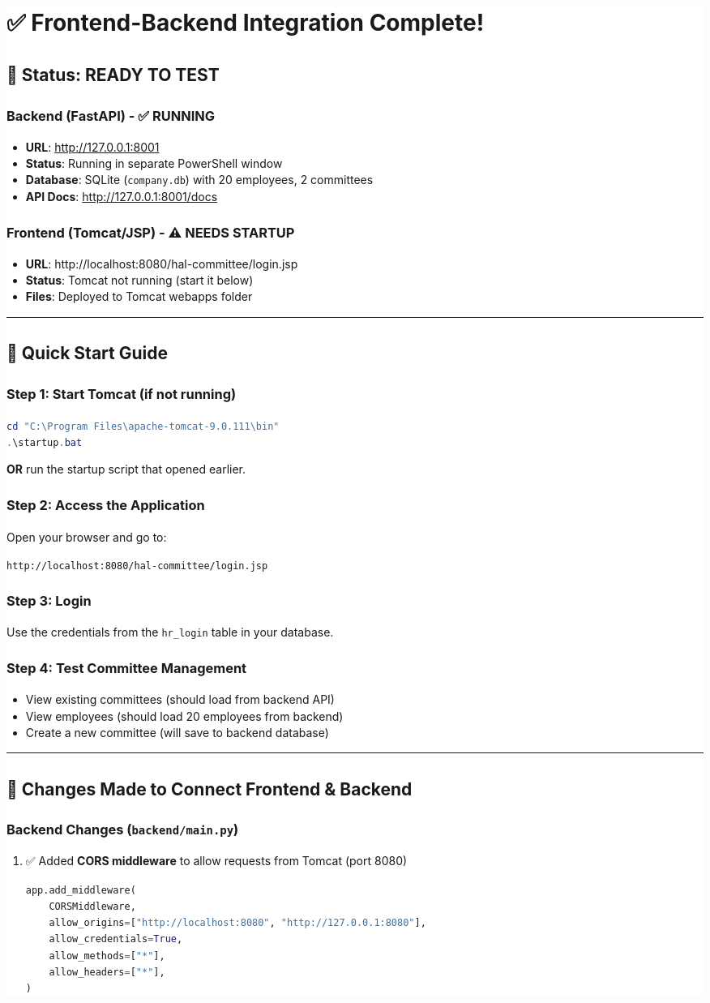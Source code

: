 # ✅ Frontend-Backend Integration Complete!

## 🎉 Status: READY TO TEST

### Backend (FastAPI) - ✅ RUNNING
- **URL**: http://127.0.0.1:8001
- **Status**: Running in separate PowerShell window
- **Database**: SQLite (`company.db`) with 20 employees, 2 committees
- **API Docs**: http://127.0.0.1:8001/docs

### Frontend (Tomcat/JSP) - ⚠️ NEEDS STARTUP
- **URL**: http://localhost:8080/hal-committee/login.jsp
- **Status**: Tomcat not running (start it below)
- **Files**: Deployed to Tomcat webapps folder

---

## 🚀 Quick Start Guide

### Step 1: Start Tomcat (if not running)
```powershell
cd "C:\Program Files\apache-tomcat-9.0.111\bin"
.\startup.bat
```
**OR** run the startup script that opened earlier.

### Step 2: Access the Application
Open your browser and go to:
```
http://localhost:8080/hal-committee/login.jsp
```

### Step 3: Login
Use the credentials from the `hr_login` table in your database.

### Step 4: Test Committee Management
- View existing committees (should load from backend API)
- View employees (should load 20 employees from backend)
- Create a new committee (will save to backend database)

---

## 🔧 Changes Made to Connect Frontend & Backend

### Backend Changes (`backend/main.py`)
1. ✅ Added **CORS middleware** to allow requests from Tomcat (port 8080)
   ```python
   app.add_middleware(
       CORSMiddleware,
       allow_origins=["http://localhost:8080", "http://127.0.0.1:8080"],
       allow_credentials=True,
       allow_methods=["*"],
       allow_headers=["*"],
   )
   ```
